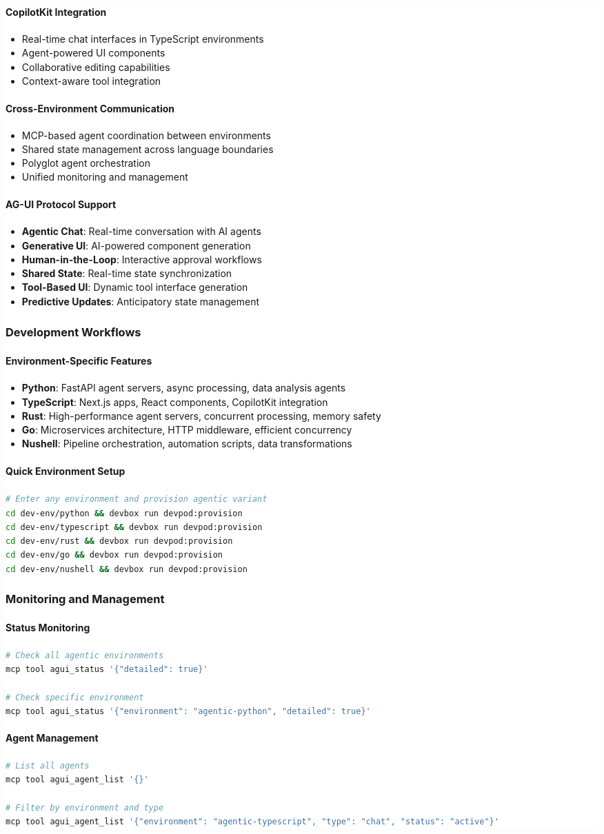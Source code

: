 #### CopilotKit Integration
- Real-time chat interfaces in TypeScript environments
- Agent-powered UI components
- Collaborative editing capabilities
- Context-aware tool integration

#### Cross-Environment Communication
- MCP-based agent coordination between environments
- Shared state management across language boundaries
- Polyglot agent orchestration
- Unified monitoring and management

#### AG-UI Protocol Support
- **Agentic Chat**: Real-time conversation with AI agents
- **Generative UI**: AI-powered component generation
- **Human-in-the-Loop**: Interactive approval workflows
- **Shared State**: Real-time state synchronization
- **Tool-Based UI**: Dynamic tool interface generation
- **Predictive Updates**: Anticipatory state management

### Development Workflows

#### Environment-Specific Features
- **Python**: FastAPI agent servers, async processing, data analysis agents
- **TypeScript**: Next.js apps, React components, CopilotKit integration
- **Rust**: High-performance agent servers, concurrent processing, memory safety
- **Go**: Microservices architecture, HTTP middleware, efficient concurrency
- **Nushell**: Pipeline orchestration, automation scripts, data transformations

#### Quick Environment Setup
```bash
# Enter any environment and provision agentic variant
cd dev-env/python && devbox run devpod:provision
cd dev-env/typescript && devbox run devpod:provision
cd dev-env/rust && devbox run devpod:provision
cd dev-env/go && devbox run devpod:provision
cd dev-env/nushell && devbox run devpod:provision
```

### Monitoring and Management

#### Status Monitoring
```bash
# Check all agentic environments
mcp tool agui_status '{"detailed": true}'

# Check specific environment
mcp tool agui_status '{"environment": "agentic-python", "detailed": true}'
```

#### Agent Management
```bash
# List all agents
mcp tool agui_agent_list '{}'

# Filter by environment and type
mcp tool agui_agent_list '{"environment": "agentic-typescript", "type": "chat", "status": "active"}'
```
